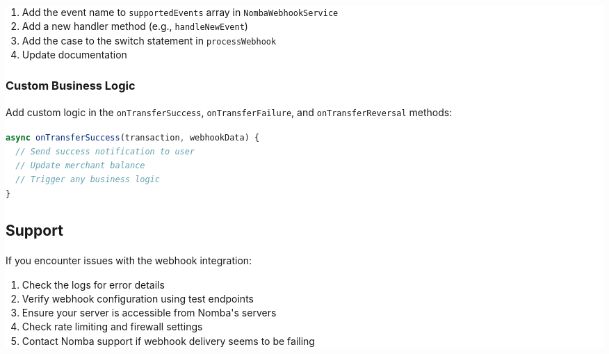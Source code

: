 1. Add the event name to `supportedEvents` array in `NombaWebhookService`
2. Add a new handler method (e.g., `handleNewEvent`)
3. Add the case to the switch statement in `processWebhook`
4. Update documentation

### Custom Business Logic
Add custom logic in the `onTransferSuccess`, `onTransferFailure`, and `onTransferReversal` methods:

```javascript
async onTransferSuccess(transaction, webhookData) {
  // Send success notification to user
  // Update merchant balance
  // Trigger any business logic
}
```

## Support

If you encounter issues with the webhook integration:

1. Check the logs for error details
2. Verify webhook configuration using test endpoints
3. Ensure your server is accessible from Nomba's servers
4. Check rate limiting and firewall settings
5. Contact Nomba support if webhook delivery seems to be failing